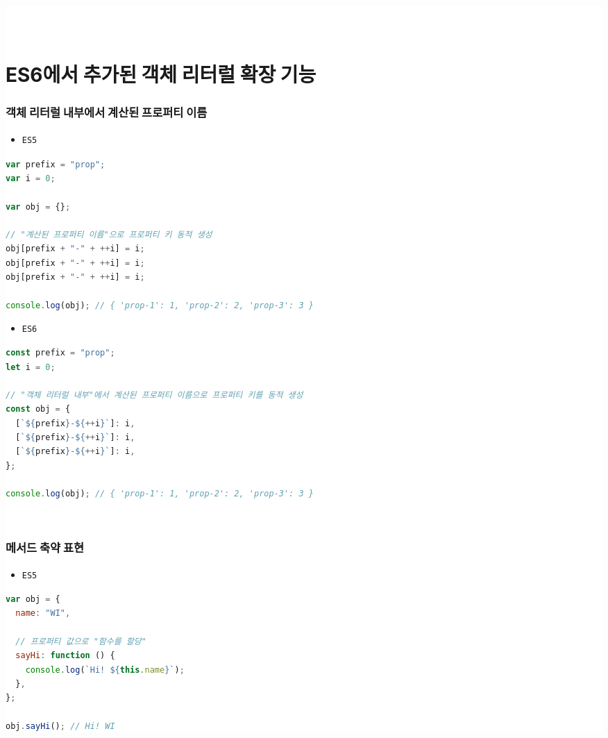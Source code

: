 <br>
<br>

# ES6에서 추가된 객체 리터럴 확장 기능

### 객체 리터럴 내부에서 계산된 프로퍼티 이름

- `ES5`

```jsx
var prefix = "prop";
var i = 0;

var obj = {};

// "계산된 프로퍼티 이름"으로 프로퍼티 키 동적 생성
obj[prefix + "-" + ++i] = i;
obj[prefix + "-" + ++i] = i;
obj[prefix + "-" + ++i] = i;

console.log(obj); // { 'prop-1': 1, 'prop-2': 2, 'prop-3': 3 }
```

- `ES6`

```jsx
const prefix = "prop";
let i = 0;

// "객체 리터럴 내부"에서 계산된 프로퍼티 이름으로 프로퍼티 키를 동적 생성
const obj = {
  [`${prefix}-${++i}`]: i,
  [`${prefix}-${++i}`]: i,
  [`${prefix}-${++i}`]: i,
};

console.log(obj); // { 'prop-1': 1, 'prop-2': 2, 'prop-3': 3 }
```

<br>

### 메서드 축약 표현

- `ES5`

```jsx
var obj = {
  name: "WI",

  // 프로퍼티 값으로 "함수를 할당"
  sayHi: function () {
    console.log(`Hi! ${this.name}`);
  },
};

obj.sayHi(); // Hi! WI
```
